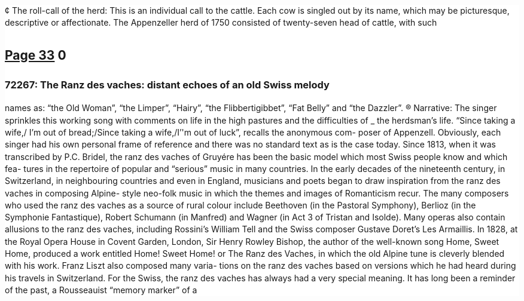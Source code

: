 ¢ The roll-call of the herd: This is an 
individual call to the cattle. Each cow is 
singled out by its name, which may be 
picturesque, descriptive or affectionate. 
The Appenzeller herd of 1750 consisted 
of twenty-seven head of cattle, with such

## [Page 33](072293engo.pdf#page=33) 0

### 72267: The Ranz des vaches: distant echoes of an old Swiss melody

names as: “the Old Woman”, “the 
Limper”, “Hairy”, “the Flibbertigibbet”, 
“Fat Belly” and “the Dazzler”. 
® Narrative: The singer sprinkles this 
working song with comments on life in 
the high pastures and the difficulties of 
_ the herdsman’s life. “Since taking a wife,/ 
I’m out of bread;/Since taking a wife,/I’'m 
out of luck”, recalls the anonymous com- 
poser of Appenzell. Obviously, each 
singer had his own personal frame of 
reference and there was no standard text 
as is the case today. 
Since 1813, when it was transcribed by 
P.C. Bridel, the ranz des vaches of 
Gruyére has been the basic model which 
most Swiss people know and which fea- 
tures in the repertoire of popular and 
“serious” music in many countries. 
In the early decades of the nineteenth 
century, in Switzerland, in neighbouring 
countries and even in England, musicians 
and poets began to draw inspiration from 
the ranz des vaches in composing Alpine- 
style neo-folk music in which the themes 
and images of Romanticism recur. The 
many composers who used the ranz des 
vaches as a source of rural colour include 
Beethoven (in the Pastoral Symphony), 
Berlioz (in the Symphonie Fantastique), 
Robert Schumann (in Manfred) and 
Wagner (in Act 3 of Tristan and Isolde). 
Many operas also contain allusions to the 
ranz des vaches, including Rossini’s 
William Tell and the Swiss composer 
Gustave Doret’s Les Armaillis. In 1828, 
at the Royal Opera House in Covent 
Garden, London, Sir Henry Rowley 
Bishop, the author of the well-known 
song Home, Sweet Home, produced a 
work entitled Home! Sweet Home! or The 
Ranz des Vaches, in which the old Alpine 
tune is cleverly blended with his work. 
Franz Liszt also composed many varia- 
tions on the ranz des vaches based on 
versions which he had heard during his 
travels in Switzerland. 
For the Swiss, the ranz des vaches has 
always had a very special meaning. It has 
long been a reminder of the past, a 
Rousseauist “memory marker” of a 